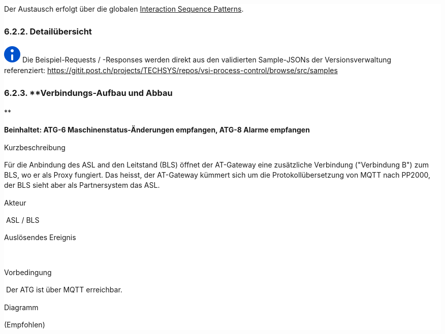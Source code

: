 Der Austausch erfolgt über die globalen [Interaction Sequence
Patterns](https://wikit.post.ch/display/TEC/00.+Standard+PubSub+Specification#id-00.StandardPubSubSpecification-InteractionSequencePatterns).

### <span class="nh-number">6.2.2. </span>Detailübersicht

<span class="confluence-embedded-file-wrapper">![(info)](images/icons/emoticons/information.svg)</span> Die
Beispiel-Requests / -Responses werden direkt aus den validierten
Sample-JSONs der Versionsverwaltung
referenziert: <https://gitit.post.ch/projects/TECHSYS/repos/vsi-process-control/browse/src/samples>

<div class="table-wrap">

### <span class="nh-number">6.2.3. </span>**Verbindungs-Aufbau und Abbau  
**

**Beinhaltet: ATG-6 Maschinenstatus-Änderungen empfangen, ATG-8 Alarme
empfangen**

</div>

</div>

</div>

Kurzbeschreibung

<span>Für die Anbindung des ASL and den Leitstand (BLS) öffnet der
AT-Gateway eine zusätzliche Verbindung ("Verbindung B") zum BLS, wo er
als Proxy fungiert. Das heisst, der AT-Gateway kümmert sich um die
Protokollübersetzung von MQTT nach PP2000, der BLS sieht aber als
Partnersystem das ASL.</span> 

Akteur

 ASL / BLS

Auslösendes Ereignis

 

Vorbedingung

 Der ATG ist über MQTT
erreichbar.

Diagramm

(Empfohlen)

<div class="content-wrapper">
